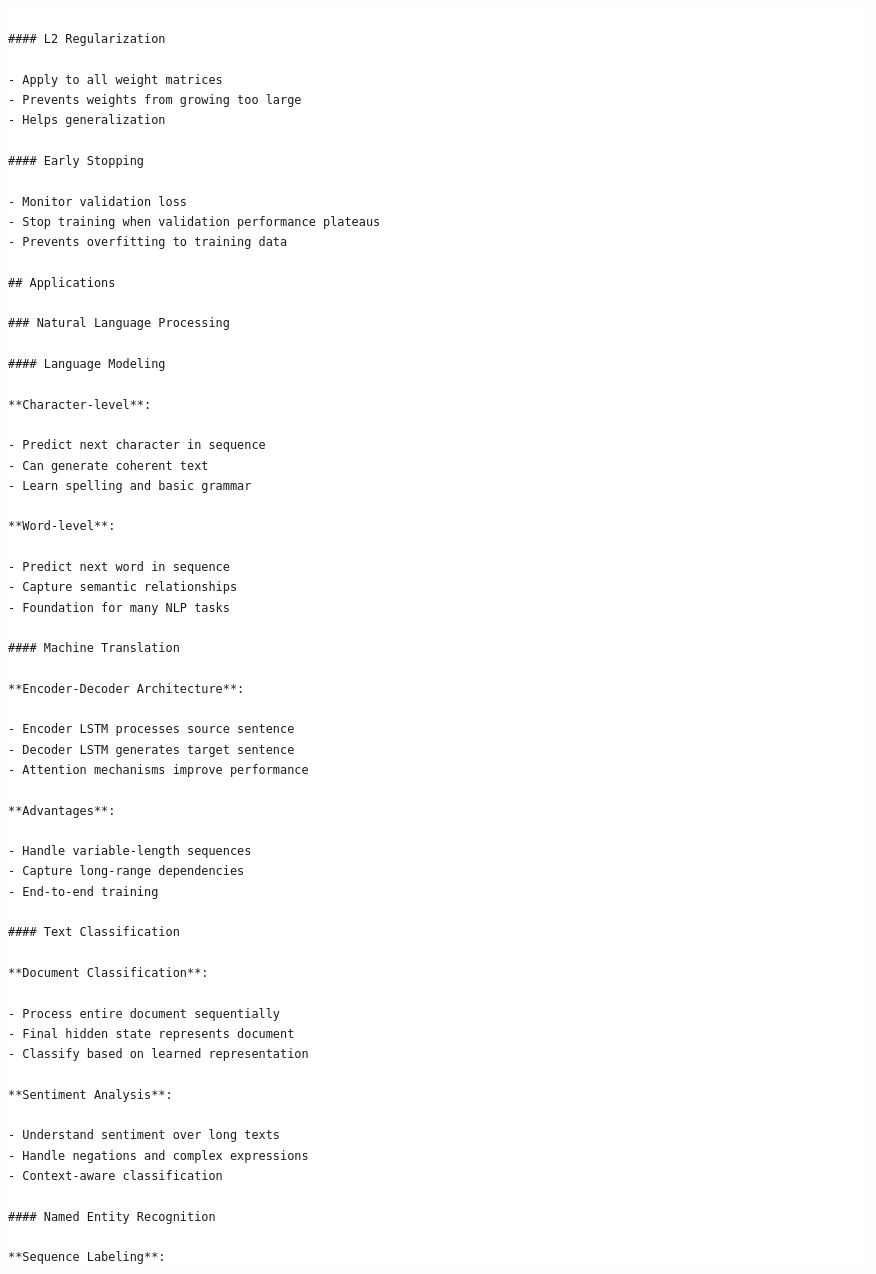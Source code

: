 ```text

#### L2 Regularization

- Apply to all weight matrices
- Prevents weights from growing too large
- Helps generalization

#### Early Stopping

- Monitor validation loss
- Stop training when validation performance plateaus
- Prevents overfitting to training data

## Applications

### Natural Language Processing

#### Language Modeling

**Character-level**:

- Predict next character in sequence
- Can generate coherent text
- Learn spelling and basic grammar

**Word-level**:

- Predict next word in sequence
- Capture semantic relationships
- Foundation for many NLP tasks

#### Machine Translation

**Encoder-Decoder Architecture**:

- Encoder LSTM processes source sentence
- Decoder LSTM generates target sentence
- Attention mechanisms improve performance

**Advantages**:

- Handle variable-length sequences
- Capture long-range dependencies
- End-to-end training

#### Text Classification

**Document Classification**:

- Process entire document sequentially
- Final hidden state represents document
- Classify based on learned representation

**Sentiment Analysis**:

- Understand sentiment over long texts
- Handle negations and complex expressions
- Context-aware classification

#### Named Entity Recognition

**Sequence Labeling**:

```